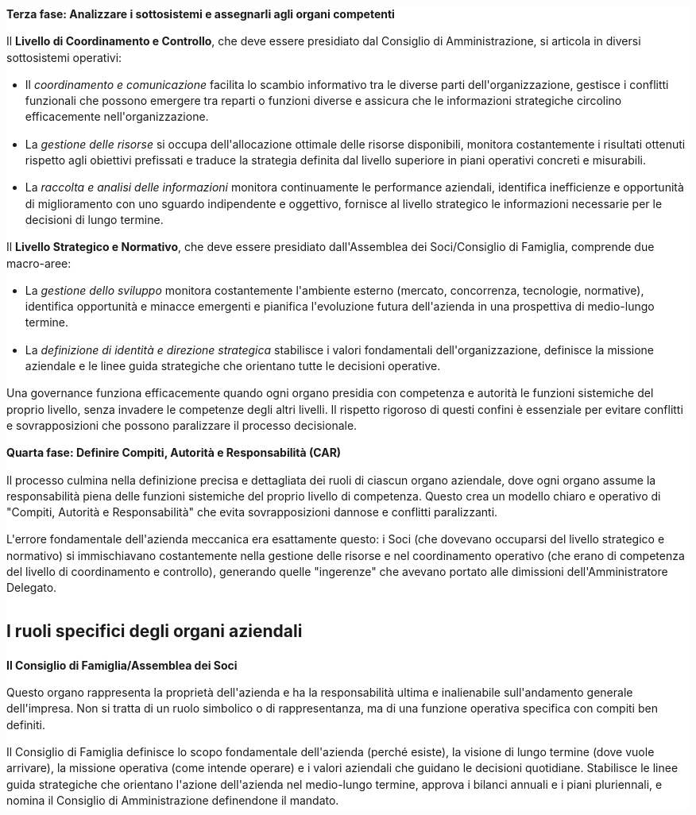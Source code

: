 **Terza fase: Analizzare i sottosistemi e assegnarli agli organi competenti**

Il **Livello di Coordinamento e Controllo**, che deve essere presidiato dal Consiglio di Amministrazione, si articola in diversi sottosistemi operativi:

- Il *coordinamento e comunicazione* facilita lo scambio informativo tra le diverse parti dell'organizzazione, gestisce i conflitti funzionali che possono emergere tra reparti o funzioni diverse e assicura che le informazioni strategiche circolino efficacemente nell'organizzazione.

- La *gestione delle risorse* si occupa dell'allocazione ottimale delle risorse disponibili, monitora costantemente i risultati ottenuti rispetto agli obiettivi prefissati e traduce la strategia definita dal livello superiore in piani operativi concreti e misurabili.

- La *raccolta e analisi delle informazioni* monitora continuamente le performance aziendali, identifica inefficienze e opportunità di miglioramento con uno sguardo indipendente e oggettivo, fornisce al livello strategico le informazioni necessarie per le decisioni di lungo termine.

Il **Livello Strategico e Normativo**, che deve essere presidiato dall'Assemblea dei Soci/Consiglio di Famiglia, comprende due macro-aree:

- La *gestione dello sviluppo* monitora costantemente l'ambiente esterno (mercato, concorrenza, tecnologie, normative), identifica opportunità e minacce emergenti e pianifica l'evoluzione futura dell'azienda in una prospettiva di medio-lungo termine.

- La *definizione di identità e direzione strategica* stabilisce i valori fondamentali dell'organizzazione, definisce la missione aziendale e le linee guida strategiche che orientano tutte le decisioni operative.

Una governance funziona efficacemente quando ogni organo presidia con competenza e autorità le funzioni sistemiche del proprio livello, senza invadere le competenze degli altri livelli. Il rispetto rigoroso di questi confini è essenziale per evitare conflitti e sovrapposizioni che possono paralizzare il processo decisionale.

**Quarta fase: Definire Compiti, Autorità e Responsabilità (CAR)**

Il processo culmina nella definizione precisa e dettagliata dei ruoli di ciascun organo aziendale, dove ogni organo assume la responsabilità piena delle funzioni sistemiche del proprio livello di competenza. Questo crea un modello chiaro e operativo di "Compiti, Autorità e Responsabilità" che evita sovrapposizioni dannose e conflitti paralizzanti.

L'errore fondamentale dell'azienda meccanica era esattamente questo: i Soci (che dovevano occuparsi del livello strategico e normativo) si immischiavano costantemente nella gestione delle risorse e nel coordinamento operativo (che erano di competenza del livello di coordinamento e controllo), generando quelle "ingerenze" che avevano portato alle dimissioni dell'Amministratore Delegato.

## I ruoli specifici degli organi aziendali

**Il Consiglio di Famiglia/Assemblea dei Soci**

Questo organo rappresenta la proprietà dell'azienda e ha la responsabilità ultima e inalienabile sull'andamento generale dell'impresa. Non si tratta di un ruolo simbolico o di rappresentanza, ma di una funzione operativa specifica con compiti ben definiti.

Il Consiglio di Famiglia definisce lo scopo fondamentale dell'azienda (perché esiste), la visione di lungo termine (dove vuole arrivare), la missione operativa (come intende operare) e i valori aziendali che guidano le decisioni quotidiane. Stabilisce le linee guida strategiche che orientano l'azione dell'azienda nel medio-lungo termine, approva i bilanci annuali e i piani pluriennali, e nomina il Consiglio di Amministrazione definendone il mandato.
